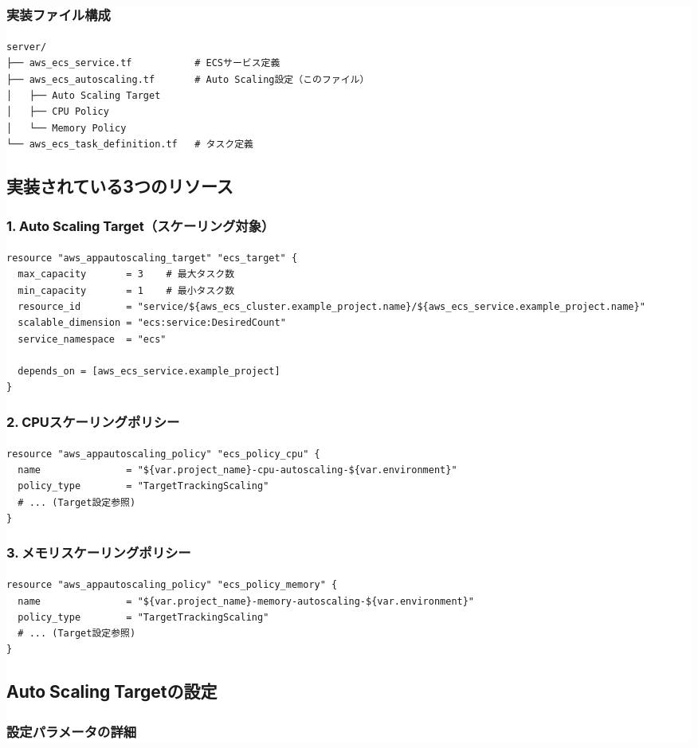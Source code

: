 ### 実装ファイル構成

```
server/
├── aws_ecs_service.tf           # ECSサービス定義
├── aws_ecs_autoscaling.tf       # Auto Scaling設定（このファイル）
│   ├── Auto Scaling Target
│   ├── CPU Policy
│   └── Memory Policy
└── aws_ecs_task_definition.tf   # タスク定義
```

## 実装されている3つのリソース

### 1. Auto Scaling Target（スケーリング対象）

```hcl
resource "aws_appautoscaling_target" "ecs_target" {
  max_capacity       = 3    # 最大タスク数
  min_capacity       = 1    # 最小タスク数
  resource_id        = "service/${aws_ecs_cluster.example_project.name}/${aws_ecs_service.example_project.name}"
  scalable_dimension = "ecs:service:DesiredCount"
  service_namespace  = "ecs"

  depends_on = [aws_ecs_service.example_project]
}
```

### 2. CPUスケーリングポリシー

```hcl
resource "aws_appautoscaling_policy" "ecs_policy_cpu" {
  name               = "${var.project_name}-cpu-autoscaling-${var.environment}"
  policy_type        = "TargetTrackingScaling"
  # ... (Target設定参照)
}
```

### 3. メモリスケーリングポリシー

```hcl
resource "aws_appautoscaling_policy" "ecs_policy_memory" {
  name               = "${var.project_name}-memory-autoscaling-${var.environment}"
  policy_type        = "TargetTrackingScaling"
  # ... (Target設定参照)
}
```

## Auto Scaling Targetの設定

### 設定パラメータの詳細
